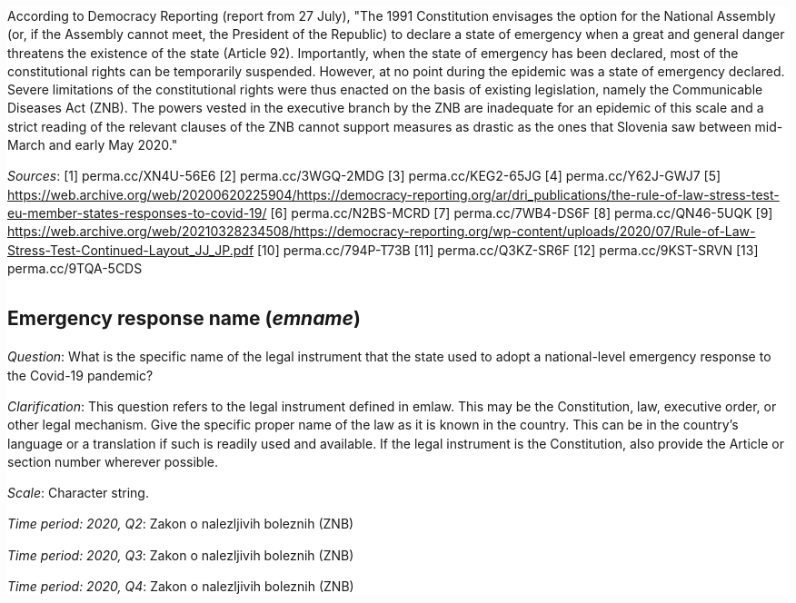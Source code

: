 According to Democracy Reporting (report from 27 July), "The 1991 Constitution envisages the option for the National Assembly (or, if the Assembly cannot meet, the President of the Republic) to declare a state of emergency when a great and general danger threatens the existence of the state (Article 92). Importantly, when the state of emergency has been declared, most of the constitutional rights can be temporarily suspended. However, at no point during the epidemic was a state of emergency declared. Severe limitations of the constitutional rights were thus enacted on the basis of existing legislation, namely the Communicable Diseases Act (ZNB). The powers vested in the executive branch by the ZNB are inadequate for an epidemic of this scale and a strict reading of the relevant clauses of the ZNB cannot support measures as drastic as the ones that Slovenia saw between mid-March and early May 2020." 

*Sources*:
 [1]	perma.cc/XN4U-56E6
[2]	perma.cc/3WGQ-2MDG
[3]	perma.cc/KEG2-65JG
[4]	perma.cc/Y62J-GWJ7
[5]	https://web.archive.org/web/20200620225904/https://democracy-reporting.org/ar/dri_publications/the-rule-of-law-stress-test-eu-member-states-responses-to-covid-19/
[6]	perma.cc/N2BS-MCRD
[7]	perma.cc/7WB4-DS6F
[8]	perma.cc/QN46-5UQK
[9]	https://web.archive.org/web/20210328234508/https://democracy-reporting.org/wp-content/uploads/2020/07/Rule-of-Law-Stress-Test-Continued-Layout_JJ_JP.pdf
[10]	perma.cc/794P-T73B
[11]	perma.cc/Q3KZ-SR6F
[12]	perma.cc/9KST-SRVN
[13]	perma.cc/9TQA-5CDS





## Emergency response name (*emname*) 

*Question*: What is the specific name of the legal instrument that the state used to adopt a national-level emergency response to the Covid-19 pandemic?

 

*Clarification*: This question refers  to  the  legal  instrument  defined  in emlaw.   This  may  be  the Constitution,  law,  executive  order,  or  other  legal  mechanism.  Give  the  specific  proper name of the law as it is known in the country.  This can be in the country’s language or a translation if such is readily used and available. If the legal instrument is the Constitution, also provide the Article or section number wherever possible.

 

*Scale*: Character string.

 
*Time period: 2020, Q2*: Zakon o nalezljivih boleznih (ZNB)

 
*Time period: 2020, Q3*: Zakon o nalezljivih boleznih (ZNB)

 
*Time period: 2020, Q4*: Zakon o nalezljivih boleznih (ZNB)

 